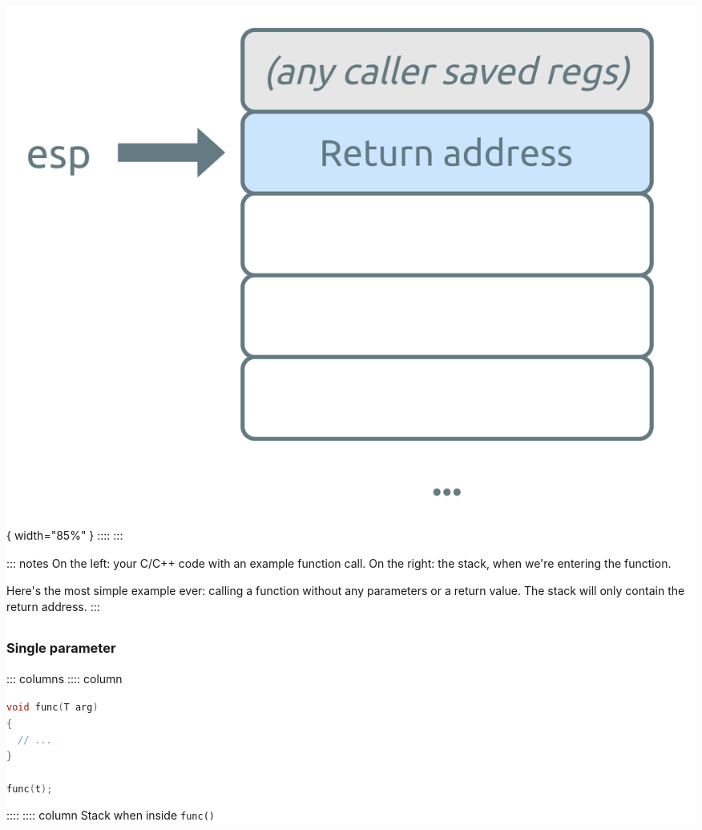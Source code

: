 ![](images/stack-frames1.png){ width="85%" }
::::
:::

::: notes
On the left: your C/C++ code with an example function call.
On the right: the stack, when we're entering the function.

Here's the most simple example ever: calling a function without any parameters or a return value.
The stack will only contain the return address.
:::

##
### Single parameter

::: columns
:::: column
```c++
void func(T arg)
{
  // ...
}

func(t);
```
::::
:::: column
Stack when inside `func()`
